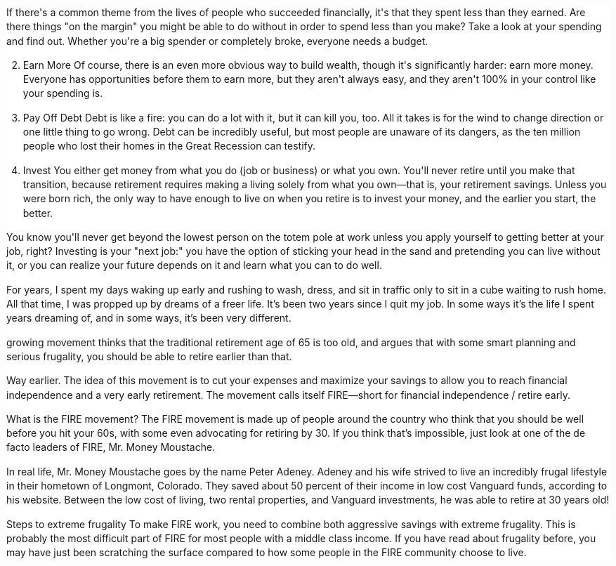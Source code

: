 If there's a common theme from the lives of people who succeeded financially, it's that they spent less than they earned. Are there things "on the margin" you might be able to do without in order to spend less than you make? Take a look at your spending and find out. Whether you're a big spender or completely broke, everyone needs a budget.

2. Earn More
Of course, there is an even more obvious way to build wealth, though it's significantly harder: earn more money. Everyone has opportunities before them to earn more, but they aren't always easy, and they aren't 100% in your control like your spending is.

3. Pay Off Debt
Debt is like a fire: you can do a lot with it, but it can kill you, too. All it takes is for the wind to change direction or one little thing to go wrong. Debt can be incredibly useful, but most people are unaware of its dangers, as the ten million people who lost their homes in the Great Recession can testify.

4. Invest
You either get money from what you do (job or business) or what you own. You'll never retire until you make that transition, because retirement requires making a living solely from what you own—that is, your retirement savings. Unless you were born rich, the only way to have enough to live on when you retire is to invest your money, and the earlier you start, the better.

You know you'll never get beyond the lowest person on the totem pole at work unless you apply yourself to getting better at your job, right? Investing is your "next job:" you have the option of sticking your head in the sand and pretending you can live without it, or you can realize your future depends on it and learn what you can to do well.



For years, I spent my days waking up early and rushing to wash, dress, and sit in traffic only to sit in a cube waiting to rush home. All that time, I was propped up by dreams of a freer life. It’s been two years since I quit my job. In some ways it’s the life I spent years dreaming of, and in some ways, it’s been very different.



growing movement thinks that the traditional retirement age of 65 is too old, and argues that with some smart planning and serious frugality, you should be able to retire earlier than that.

Way earlier.
The idea of this movement is to cut your expenses and maximize your savings to allow you to reach financial independence and a very early retirement. The movement calls itself FIRE—short for financial independence / retire early.

What is the FIRE movement?
The FIRE movement is made up of people around the country who think that you should be well before you hit your 60s, with some even advocating for retiring by 30. If you think that’s impossible, just look at one of the de facto leaders of FIRE, Mr. Money Moustache.

In real life, Mr. Money Moustache goes by the name Peter Adeney. Adeney and his wife strived to live an incredibly frugal lifestyle in their hometown of Longmont, Colorado. They saved about 50 percent of their income in low cost Vanguard funds, according to his website. Between the low cost of living, two rental properties, and Vanguard investments, he was able to retire at 30 years old!

Steps to extreme frugality
To make FIRE work, you need to combine both aggressive savings with extreme frugality. This is probably the most difficult part of FIRE for most people with a middle class income. If you have read about frugality before, you may have just been scratching the surface compared to how some people in the FIRE community choose to live.
